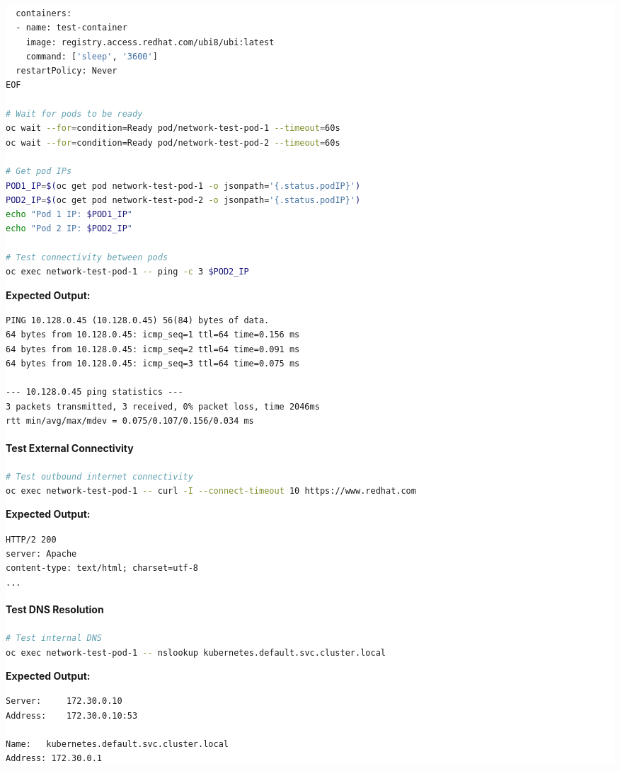 ```bash
  containers:
  - name: test-container
    image: registry.access.redhat.com/ubi8/ubi:latest
    command: ['sleep', '3600']
  restartPolicy: Never
EOF

# Wait for pods to be ready
oc wait --for=condition=Ready pod/network-test-pod-1 --timeout=60s
oc wait --for=condition=Ready pod/network-test-pod-2 --timeout=60s

# Get pod IPs
POD1_IP=$(oc get pod network-test-pod-1 -o jsonpath='{.status.podIP}')
POD2_IP=$(oc get pod network-test-pod-2 -o jsonpath='{.status.podIP}')
echo "Pod 1 IP: $POD1_IP"
echo "Pod 2 IP: $POD2_IP"

# Test connectivity between pods
oc exec network-test-pod-1 -- ping -c 3 $POD2_IP
```

**Expected Output:**
```
PING 10.128.0.45 (10.128.0.45) 56(84) bytes of data.
64 bytes from 10.128.0.45: icmp_seq=1 ttl=64 time=0.156 ms
64 bytes from 10.128.0.45: icmp_seq=2 ttl=64 time=0.091 ms
64 bytes from 10.128.0.45: icmp_seq=3 ttl=64 time=0.075 ms

--- 10.128.0.45 ping statistics ---
3 packets transmitted, 3 received, 0% packet loss, time 2046ms
rtt min/avg/max/mdev = 0.075/0.107/0.156/0.034 ms
```

#### Test External Connectivity
```bash
# Test outbound internet connectivity
oc exec network-test-pod-1 -- curl -I --connect-timeout 10 https://www.redhat.com
```

**Expected Output:**
```
HTTP/2 200 
server: Apache
content-type: text/html; charset=utf-8
...
```

#### Test DNS Resolution
```bash
# Test internal DNS
oc exec network-test-pod-1 -- nslookup kubernetes.default.svc.cluster.local
```

**Expected Output:**
```
Server:		172.30.0.10
Address:	172.30.0.10:53

Name:	kubernetes.default.svc.cluster.local
Address: 172.30.0.1
```
